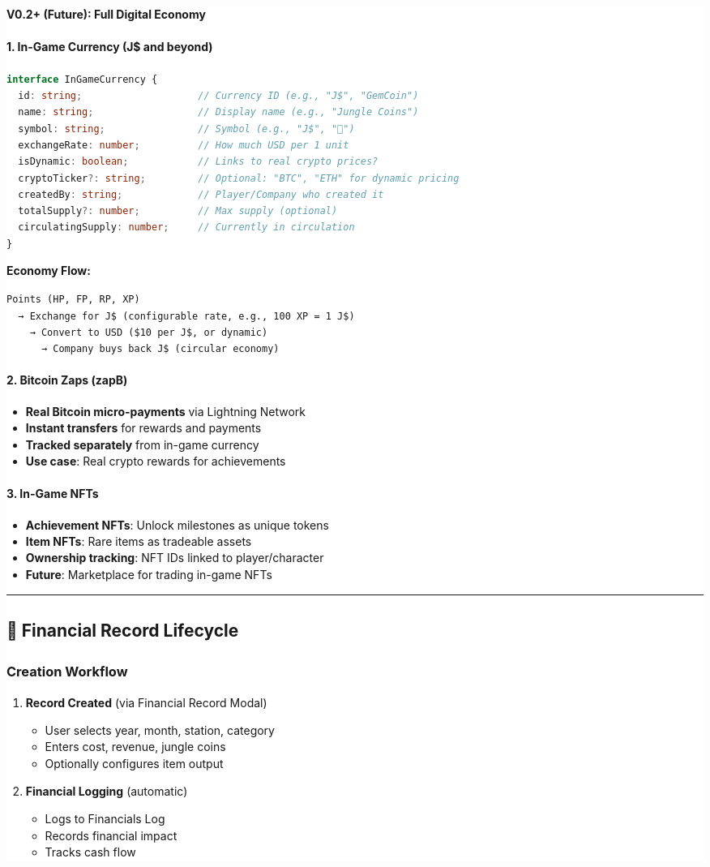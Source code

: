 **V0.2+ (Future): Full Digital Economy**

#### **1. In-Game Currency (J$ and beyond)**
```typescript
interface InGameCurrency {
  id: string;                    // Currency ID (e.g., "J$", "GemCoin")
  name: string;                  // Display name (e.g., "Jungle Coins")
  symbol: string;                // Symbol (e.g., "J$", "💎")
  exchangeRate: number;          // How much USD per 1 unit
  isDynamic: boolean;            // Links to real crypto prices?
  cryptoTicker?: string;         // Optional: "BTC", "ETH" for dynamic pricing
  createdBy: string;             // Player/Company who created it
  totalSupply?: number;          // Max supply (optional)
  circulatingSupply: number;     // Currently in circulation
}
```

**Economy Flow:**
```
Points (HP, FP, RP, XP) 
  → Exchange for J$ (configurable rate, e.g., 100 XP = 1 J$)
    → Convert to USD ($10 per J$, or dynamic)
      → Company buys back J$ (circular economy)
```

#### **2. Bitcoin Zaps (zapB)**
- **Real Bitcoin micro-payments** via Lightning Network
- **Instant transfers** for rewards and payments
- **Tracked separately** from in-game currency
- **Use case**: Real crypto rewards for achievements

#### **3. In-Game NFTs**
- **Achievement NFTs**: Unlock milestones as unique tokens
- **Item NFTs**: Rare items as tradeable assets
- **Ownership tracking**: NFT IDs linked to player/character
- **Future**: Marketplace for trading in-game NFTs

---

## 🔄 Financial Record Lifecycle

### **Creation Workflow**

1. **Record Created** (via Financial Record Modal)
   - User selects year, month, station, category
   - Enters cost, revenue, jungle coins
   - Optionally configures item output

2. **Financial Logging** (automatic)
   - Logs to Financials Log
   - Records financial impact
   - Tracks cash flow
